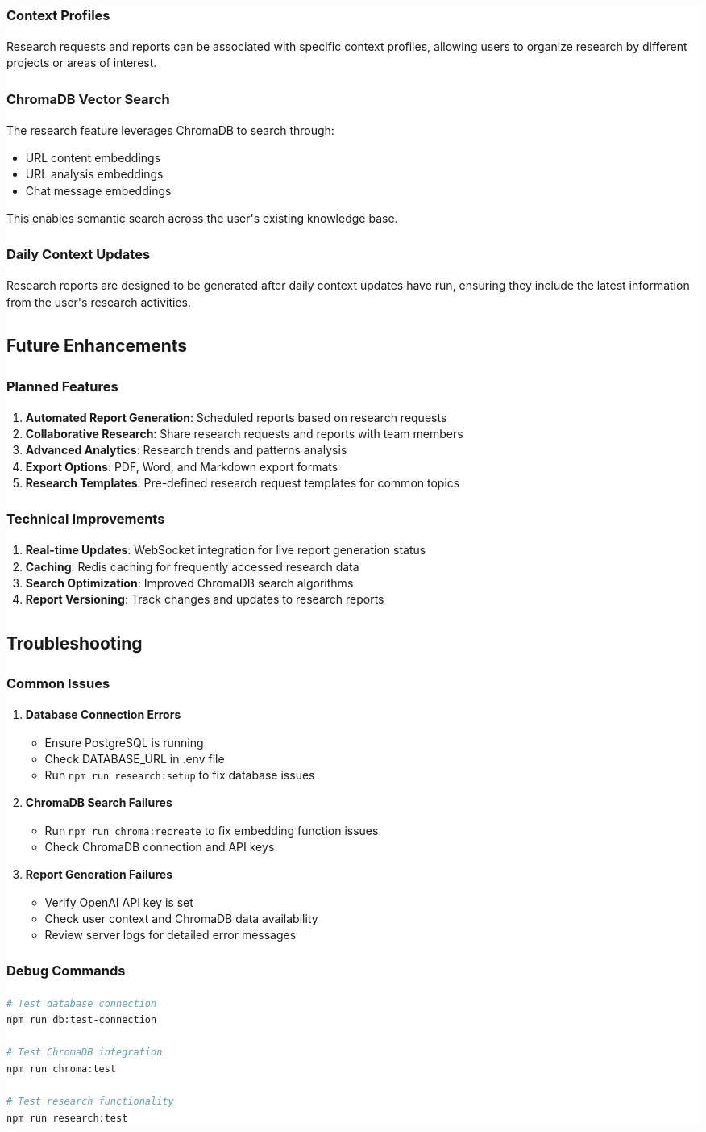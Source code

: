 ### Context Profiles
Research requests and reports can be associated with specific context profiles, allowing users to organize research by different projects or areas of interest.

### ChromaDB Vector Search
The research feature leverages ChromaDB to search through:
- URL content embeddings
- URL analysis embeddings
- Chat message embeddings

This enables semantic search across the user's existing knowledge base.

### Daily Context Updates
Research reports are designed to be generated after daily context updates have run, ensuring they include the latest information from the user's research activities.

## Future Enhancements

### Planned Features
1. **Automated Report Generation**: Scheduled reports based on research requests
2. **Collaborative Research**: Share research requests and reports with team members
3. **Advanced Analytics**: Research trends and patterns analysis
4. **Export Options**: PDF, Word, and Markdown export formats
5. **Research Templates**: Pre-defined research request templates for common topics

### Technical Improvements
1. **Real-time Updates**: WebSocket integration for live report generation status
2. **Caching**: Redis caching for frequently accessed research data
3. **Search Optimization**: Improved ChromaDB search algorithms
4. **Report Versioning**: Track changes and updates to research reports

## Troubleshooting

### Common Issues

1. **Database Connection Errors**
   - Ensure PostgreSQL is running
   - Check DATABASE_URL in .env file
   - Run `npm run research:setup` to fix database issues

2. **ChromaDB Search Failures**
   - Run `npm run chroma:recreate` to fix embedding function issues
   - Check ChromaDB connection and API keys

3. **Report Generation Failures**
   - Verify OpenAI API key is set
   - Check user context and ChromaDB data availability
   - Review server logs for detailed error messages

### Debug Commands
```bash
# Test database connection
npm run db:test-connection

# Test ChromaDB integration
npm run chroma:test

# Test research functionality
npm run research:test
```
